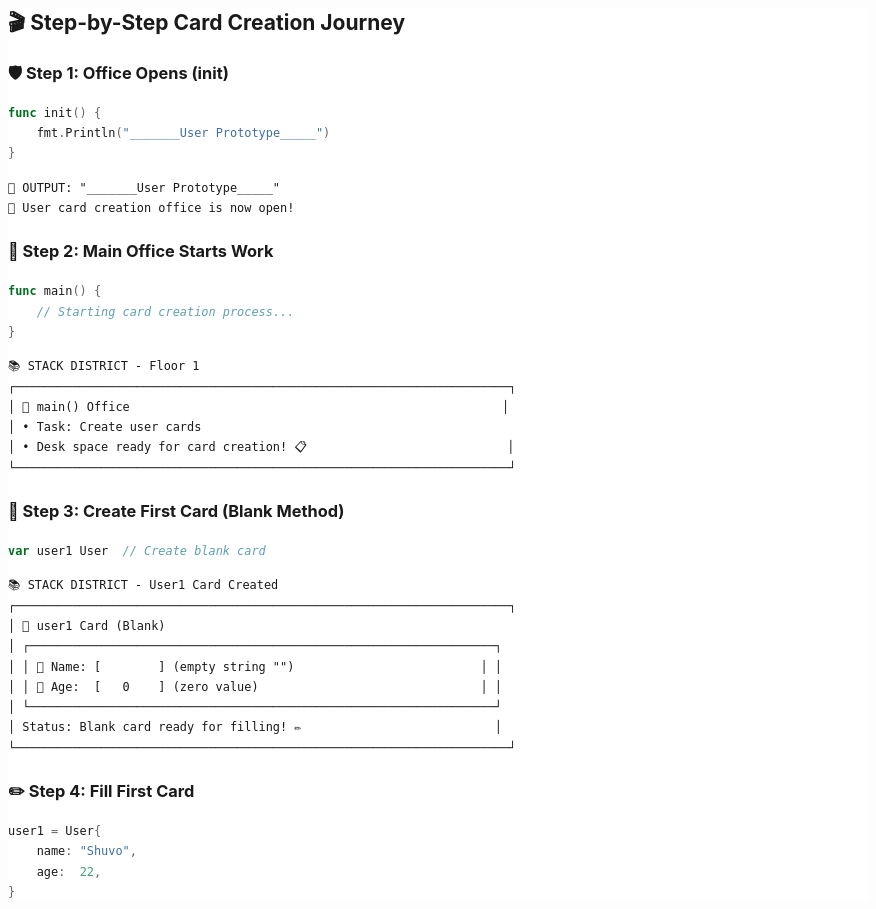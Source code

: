 
## 🎬 Step-by-Step Card Creation Journey

### 🛡️ Step 1: Office Opens (init)

````go
func init() {
    fmt.Println("_______User Prototype_____")
}
````

```
📢 OUTPUT: "_______User Prototype_____"
🏢 User card creation office is now open!
```

### 🏢 Step 2: Main Office Starts Work

````go
func main() {
    // Starting card creation process...
}
````

```
📚 STACK DISTRICT - Floor 1
┌─────────────────────────────────────────────────────────────────────┐
│ 🏢 main() Office                                                    │
│ • Task: Create user cards                                           
│ • Desk space ready for card creation! 📋                            │
└─────────────────────────────────────────────────────────────────────┘
```

### 📄 Step 3: Create First Card (Blank Method)

````go
var user1 User  // Create blank card
````

```
📚 STACK DISTRICT - User1 Card Created
┌─────────────────────────────────────────────────────────────────────┐
│ 🎴 user1 Card (Blank)                                               
│ ┌─────────────────────────────────────────────────────────────────┐ 
│ │ 📝 Name: [        ] (empty string "")                          │ │
│ │ 🎂 Age:  [   0    ] (zero value)                               │ │
│ └─────────────────────────────────────────────────────────────────┘ 
│ Status: Blank card ready for filling! ✏️                           │
└─────────────────────────────────────────────────────────────────────┘
```

### ✏️ Step 4: Fill First Card

````go
user1 = User{
    name: "Shuvo",
    age:  22,
}
````
